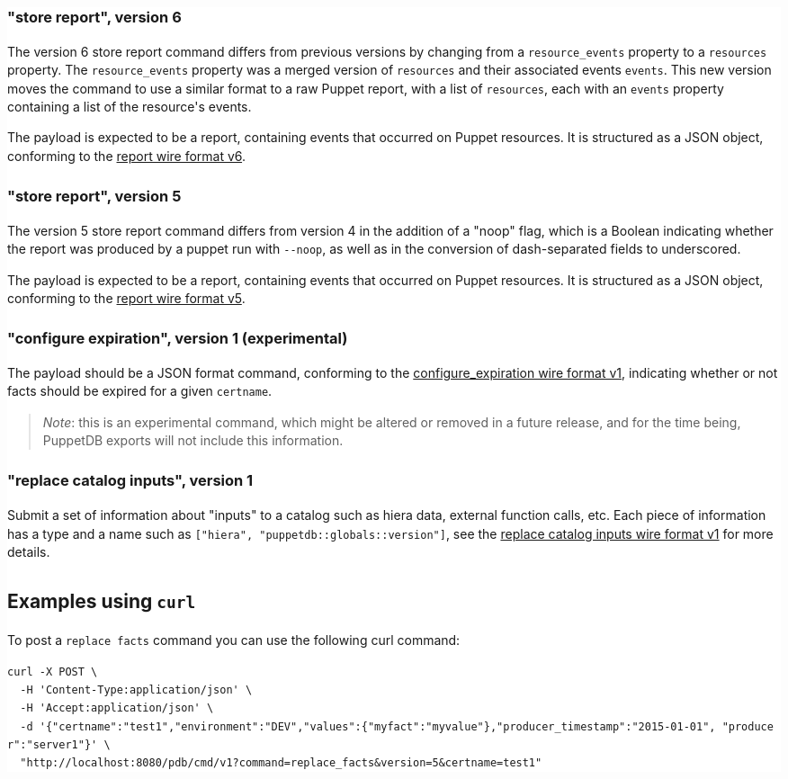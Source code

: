 ### "store report", version 6

The version 6 store report command differs from previous versions by changing
from a `resource_events` property to a `resources` property. The
`resource_events` property was a merged version of `resources` and their
associated events `events`. This new version moves the command to use a similar
format to a raw Puppet report, with a list of `resources`, each with an `events`
property containing a list of the resource's events.

The payload is expected to be a report, containing events that occurred on
Puppet resources. It is structured as a JSON object, conforming to the
[report wire format v6][reportv6].

### "store report", version 5

The version 5 store report command differs from version 4 in the addition of a
"noop" flag, which is a Boolean indicating whether the report was produced by a
puppet run with `--noop`, as well as in the conversion of dash-separated fields to
underscored.

The payload is expected to be a report, containing events that occurred on
Puppet resources. It is structured as a JSON object, conforming to the
[report wire format v5][reportv5].

### "configure expiration", version 1 (experimental)

The payload should be a JSON format command, conforming to the
[configure_expiration wire format v1][expirev1], indicating whether or
not facts should be expired for a given `certname`.

> *Note*: this is an experimental command, which might be altered or
> removed in a future release, and for the time being, PuppetDB
> exports will not include this information.

### "replace catalog inputs", version 1

Submit a set of information about "inputs" to a catalog such as hiera data, external function calls, etc.
Each piece of information has a type and a name such as `["hiera", "puppetdb::globals::version"]`, see the
[replace catalog inputs wire format v1][inputsv1] for more details.

## Examples using `curl`

To post a `replace facts` command you can use the following curl command:

    curl -X POST \
      -H 'Content-Type:application/json' \
      -H 'Accept:application/json' \
      -d '{"certname":"test1","environment":"DEV","values":{"myfact":"myvalue"},"producer_timestamp":"2015-01-01", "producer":"server1"}' \
      "http://localhost:8080/pdb/cmd/v1?command=replace_facts&version=5&certname=test1"


[factsv4]: ../../wire_format/facts_format_v4.markdown
[factsv5]: ../../wire_format/facts_format_v5.markdown
[catalogv6]: ../../wire_format/catalog_format_v6.markdown
[catalogv7]: ../../wire_format/catalog_format_v7.markdown
[catalogv8]: ../../wire_format/catalog_format_v8.markdown
[catalogv9]: ../../wire_format/catalog_format_v9.markdown
[reportv5]: ../../wire_format/report_format_v5.markdown
[reportv6]: ../../wire_format/report_format_v6.markdown
[reportv7]: ../../wire_format/report_format_v7.markdown
[reportv8]: ../../wire_format/report_format_v8.markdown
[deactivatev3]: ../../wire_format/deactivate_node_format_v3.markdown
[expirev1]: ../../wire_format/configure_expiration_format_v1.markdown
[inputsv1]: ../../wire_format/catalog_inputs_format_v1.markdown